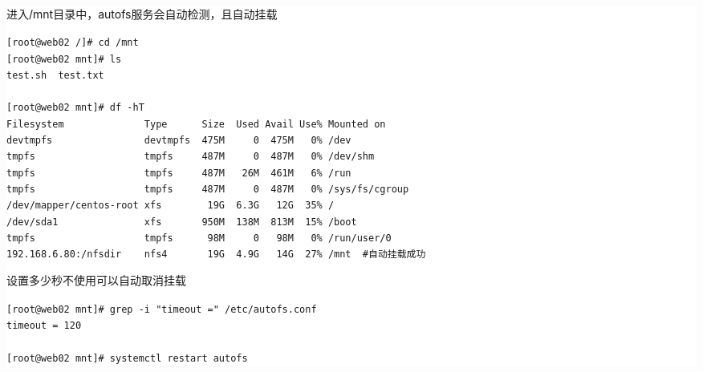 进入/mnt目录中，autofs服务会自动检测，且自动挂载

```
[root@web02 /]# cd /mnt
[root@web02 mnt]# ls
test.sh  test.txt

[root@web02 mnt]# df -hT
Filesystem              Type      Size  Used Avail Use% Mounted on
devtmpfs                devtmpfs  475M     0  475M   0% /dev
tmpfs                   tmpfs     487M     0  487M   0% /dev/shm
tmpfs                   tmpfs     487M   26M  461M   6% /run
tmpfs                   tmpfs     487M     0  487M   0% /sys/fs/cgroup
/dev/mapper/centos-root xfs        19G  6.3G   12G  35% /
/dev/sda1               xfs       950M  138M  813M  15% /boot
tmpfs                   tmpfs      98M     0   98M   0% /run/user/0
192.168.6.80:/nfsdir    nfs4       19G  4.9G   14G  27% /mnt  #自动挂载成功
```

设置多少秒不使用可以自动取消挂载

```
[root@web02 mnt]# grep -i "timeout =" /etc/autofs.conf 
timeout = 120

[root@web02 mnt]# systemctl restart autofs
```


